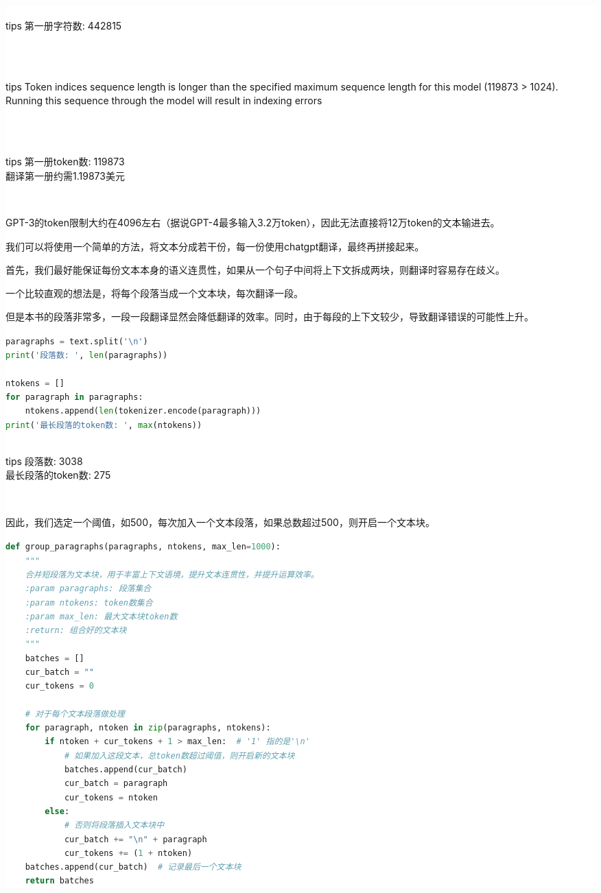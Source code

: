 <br/>tips
第一册字符数:  442815

<br/>

<br/>tips
Token indices sequence length is longer than the specified maximum sequence length for this model (119873 > 1024). Running this sequence through the model will result in indexing errors

<br/>

<br/>tips
第一册token数:  119873  
翻译第一册约需1.19873美元

<br/>

GPT-3的token限制大约在4096左右（据说GPT-4最多输入3.2万token），因此无法直接将12万token的文本输进去。

我们可以将使用一个简单的方法，将文本分成若干份，每一份使用chatgpt翻译，最终再拼接起来。

首先，我们最好能保证每份文本本身的语义连贯性，如果从一个句子中间将上下文拆成两块，则翻译时容易存在歧义。

一个比较直观的想法是，将每个段落当成一个文本块，每次翻译一段。

但是本书的段落非常多，一段一段翻译显然会降低翻译的效率。同时，由于每段的上下文较少，导致翻译错误的可能性上升。

```python
paragraphs = text.split('\n')
print('段落数: ', len(paragraphs))

ntokens = []
for paragraph in paragraphs:
    ntokens.append(len(tokenizer.encode(paragraph)))
print('最长段落的token数: ', max(ntokens))
```

<br/>tips
段落数:  3038  
最长段落的token数:  275

<br/>

因此，我们选定一个阈值，如500，每次加入一个文本段落，如果总数超过500，则开启一个文本块。

```python
def group_paragraphs(paragraphs, ntokens, max_len=1000):
    """
    合并短段落为文本块，用于丰富上下文语境，提升文本连贯性，并提升运算效率。
    :param paragraphs: 段落集合
    :param ntokens: token数集合
    :param max_len: 最大文本块token数
    :return: 组合好的文本块
    """
    batches = []
    cur_batch = ""
    cur_tokens = 0

    # 对于每个文本段落做处理
    for paragraph, ntoken in zip(paragraphs, ntokens):
        if ntoken + cur_tokens + 1 > max_len:  # '1' 指的是'\n'
            # 如果加入这段文本，总token数超过阈值，则开启新的文本块
            batches.append(cur_batch)
            cur_batch = paragraph
            cur_tokens = ntoken
        else:
            # 否则将段落插入文本块中
            cur_batch += "\n" + paragraph
            cur_tokens += (1 + ntoken)
    batches.append(cur_batch)  # 记录最后一个文本块
    return batches
```
